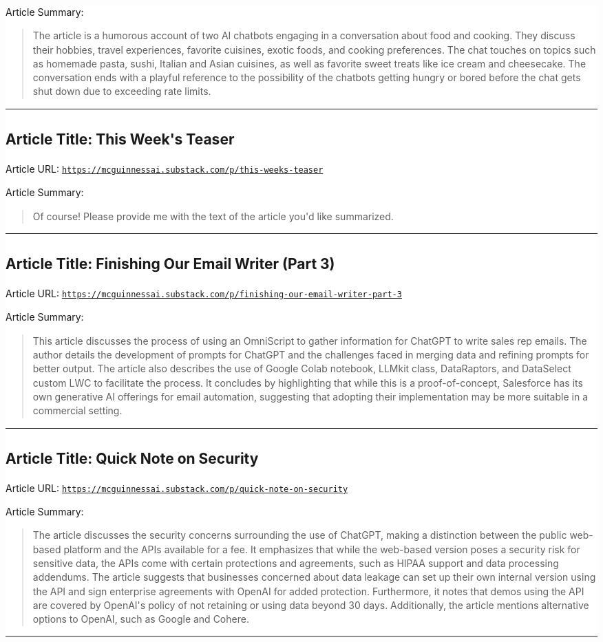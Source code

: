 Article Summary:

> The article is a humorous account of two AI chatbots engaging in a conversation about food and cooking. They discuss their hobbies, travel experiences, favorite cuisines, exotic foods, and cooking preferences. The chat touches on topics such as homemade pasta, sushi, Italian and Asian cuisines, as well as favorite sweet treats like ice cream and cheesecake. The conversation ends with a playful reference to the possibility of the chatbots getting hungry or bored before the chat gets shut down due to exceeding rate limits.

---

## Article Title: This Week's Teaser
Article URL: [`https://mcguinnessai.substack.com/p/this-weeks-teaser`](https://mcguinnessai.substack.com/p/this-weeks-teaser)

Article Summary:

> Of course! Please provide me with the text of the article you'd like summarized.

---

## Article Title: Finishing Our Email Writer (Part 3)
Article URL: [`https://mcguinnessai.substack.com/p/finishing-our-email-writer-part-3`](https://mcguinnessai.substack.com/p/finishing-our-email-writer-part-3)

Article Summary:

> This article discusses the process of using an OmniScript to gather information for ChatGPT to write sales rep emails. The author details the development of prompts for ChatGPT and the challenges faced in merging data and refining prompts for better output. The article also describes the use of Google Colab notebook, LLMkit class, DataRaptors, and DataSelect custom LWC to facilitate the process. It concludes by highlighting that while this is a proof-of-concept, Salesforce has its own generative AI offerings for email automation, suggesting that adopting their implementation may be more suitable in a commercial setting.

---

## Article Title: Quick Note on Security
Article URL: [`https://mcguinnessai.substack.com/p/quick-note-on-security`](https://mcguinnessai.substack.com/p/quick-note-on-security)

Article Summary:

> The article discusses the security concerns surrounding the use of ChatGPT, making a distinction between the public web-based platform and the APIs available for a fee. It emphasizes that while the web-based version poses a security risk for sensitive data, the APIs come with certain protections and agreements, such as HIPAA support and data processing addendums. The article suggests that businesses concerned about data leakage can set up their own internal version using the API and sign enterprise agreements with OpenAI for added protection. Furthermore, it notes that demos using the API are covered by OpenAI's policy of not retaining or using data beyond 30 days. Additionally, the article mentions alternative options to OpenAI, such as Google and Cohere.

---
